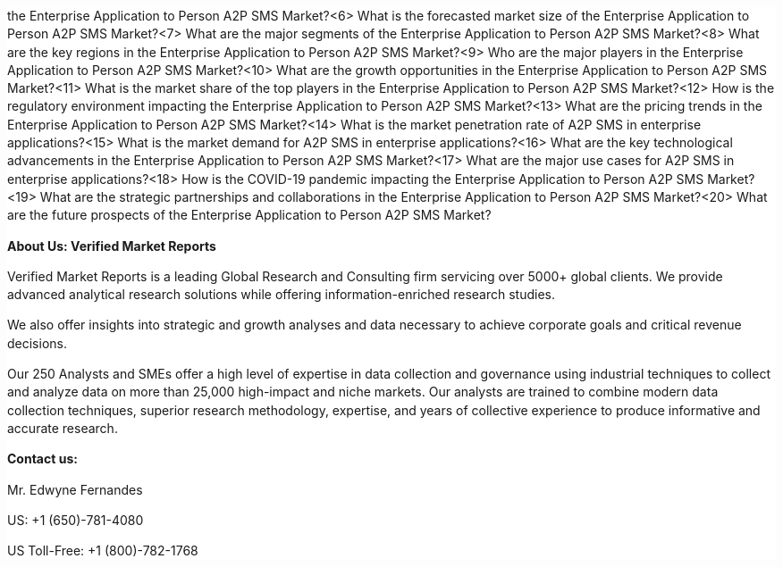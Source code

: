 the Enterprise Application to Person A2P SMS Market?<6> What is the forecasted market size of the Enterprise Application to Person A2P SMS Market?<7> What are the major segments of the Enterprise Application to Person A2P SMS Market?<8> What are the key regions in the Enterprise Application to Person A2P SMS Market?<9> Who are the major players in the Enterprise Application to Person A2P SMS Market?<10> What are the growth opportunities in the Enterprise Application to Person A2P SMS Market?<11> What is the market share of the top players in the Enterprise Application to Person A2P SMS Market?<12> How is the regulatory environment impacting the Enterprise Application to Person A2P SMS Market?<13> What are the pricing trends in the Enterprise Application to Person A2P SMS Market?<14> What is the market penetration rate of A2P SMS in enterprise applications?<15> What is the market demand for A2P SMS in enterprise applications?<16> What are the key technological advancements in the Enterprise Application to Person A2P SMS Market?<17> What are the major use cases for A2P SMS in enterprise applications?<18> How is the COVID-19 pandemic impacting the Enterprise Application to Person A2P SMS Market?<19> What are the strategic partnerships and collaborations in the Enterprise Application to Person A2P SMS Market?<20> What are the future prospects of the Enterprise Application to Person A2P SMS Market?</h3><p id="" class=""><strong>About Us: Verified Market Reports</strong></p><p id="" class="">Verified Market Reports is a leading Global Research and Consulting firm servicing over 5000+ global clients. We provide advanced analytical research solutions while offering information-enriched research studies.</p><p id="" class="">We also offer insights into strategic and growth analyses and data necessary to achieve corporate goals and critical revenue decisions.</p><p id="" class="">Our 250 Analysts and SMEs offer a high level of expertise in data collection and governance using industrial techniques to collect and analyze data on more than 25,000 high-impact and niche markets. Our analysts are trained to combine modern data collection techniques, superior research methodology, expertise, and years of collective experience to produce informative and accurate research.</p><p id="" class=""><strong>Contact us:</strong></p><p id="" class="">Mr. Edwyne Fernandes</p><p id="" class="">US: +1 (650)-781-4080</p><p id="" class="">US Toll-Free: +1 (800)-782-1768</p>
